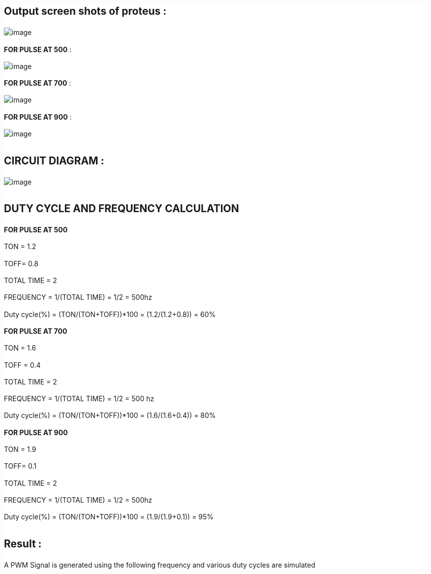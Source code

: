  ## Output screen shots of proteus  :
 
 ![image](https://github.com/Mahalakshmibalireddy21003680/EXPERIMENT--07-SQUARE-WAVE-GENERATION-AT-THE-OUTPUT-PIN-USING-TIMER/assets/93427286/8accb3e4-5199-46a1-bdaa-4b12879c102e)
 
 **FOR PULSE AT 500** :
 
 ![image](https://github.com/Pavan-Gv/EXPERIMENT--07-SQUARE-WAVE-GENERATION-AT-THE-OUTPUT-PIN-USING-TIMER/assets/94827772/b37e233c-0a95-498b-b67a-e36d63c6bf38)
 
 **FOR PULSE AT 700** :
 
 ![image](https://github.com/Pavan-Gv/EXPERIMENT--07-SQUARE-WAVE-GENERATION-AT-THE-OUTPUT-PIN-USING-TIMER/assets/94827772/b49e0c35-104b-4f47-ae43-24b839c40846)
 
 **FOR PULSE AT 900** :
 
 ![image](https://github.com/Pavan-Gv/EXPERIMENT--07-SQUARE-WAVE-GENERATION-AT-THE-OUTPUT-PIN-USING-TIMER/assets/94827772/406ab0d8-1155-4bc2-a4cd-8b6e3a693b95)
 
 
 ## CIRCUIT DIAGRAM : 
  
 ![image](https://github.com/Mahalakshmibalireddy21003680/EXPERIMENT--07-SQUARE-WAVE-GENERATION-AT-THE-OUTPUT-PIN-USING-TIMER/assets/93427286/a1d9709c-fe02-48e4-9174-a339f18e2ebc)
 
 ## DUTY CYCLE AND FREQUENCY CALCULATION 
 
 **FOR PULSE AT 500**
 
 TON = 1.2
 
 TOFF= 0.8
 
 TOTAL TIME = 2 
 
 FREQUENCY = 1/(TOTAL TIME) = 1/2 = 500hz
 
 Duty cycle(%) = (TON/(TON+TOFF))*100 = (1.2/(1.2+0.8))  = 60%
 
 
 **FOR PULSE AT 700**
 
 TON = 1.6
 
 TOFF = 0.4
 
 TOTAL TIME = 2 
 
 FREQUENCY = 1/(TOTAL TIME) = 1/2 = 500 hz
 
 Duty cycle(%) = (TON/(TON+TOFF))*100 = (1.6/(1.6+0.4)) = 80%
 
 **FOR PULSE AT 900**
 
 TON = 1.9
 
 TOFF= 0.1
 
 TOTAL TIME = 2
 
 FREQUENCY = 1/(TOTAL TIME) = 1/2 = 500hz
 
 Duty cycle(%) = (TON/(TON+TOFF))*100 = (1.9/(1.9+0.1)) = 95%
 
 ## Result :
 A PWM Signal is generated using the following frequency and various duty cycles are simulated 
 
